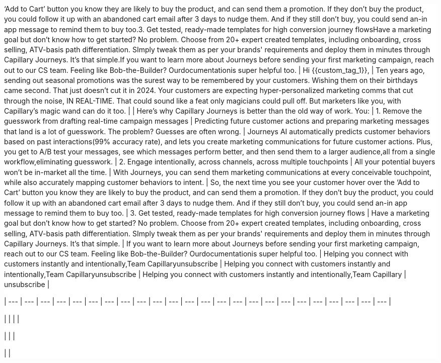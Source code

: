 ‘Add to Cart’ button you know they are likely to buy the product, and can send them a promotion. If they don’t buy the product, you could follow it up with an abandoned cart email after 3 days to nudge them. And if they still don’t buy, you could send an-in app message to remind them to buy too.3. Get tested, ready-made templates for high conversion journey flowsHave a marketing goal but don’t know how to get started? No problem. Choose from 20+ expert created templates, including onboarding, cross selling, ATV-basis path differentiation. SImply tweak them as per your brands' requirements and deploy them in minutes through Capillary Journeys. It’s that simple.If you want to learn more about Journeys before sending your first marketing campaign, reach out to our CS team. Feeling like Bob-the-Builder? Ourdocumentationis super helpful too. | Hi {{custom_tag_1}}, | Ten years ago, sending out seasonal promotions was the surest way to be remembered by your customers. Wishing them on their birthdays came second. That just doesn’t cut it in 2024. Your customers are expecting hyper-personalized marketing comms that cut through the noise, IN REAL-TIME. That could sound like a feat only magicians could pull off. But marketers like you, with Capillary’s magic wand can do it too. |  | Here’s why Capillary Journeys is better than the old way of work. You: | 1. Remove the guesswork from drafting real-time campaign messages | Predicting future customer actions and preparing marketing messages that land is a lot of guesswork. The problem? Guesses are often wrong. | Journeys AI automatically predicts customer behaviors based on past interactions(99% accuracy rate), and lets you create marketing communications for future customer actions. Plus, you get to A/B test your messages, see which messages perform better, and then send them to a larger audience,all from a single workflow,eliminating guesswork. | 2. Engage intentionally, across channels, across multiple touchpoints | All your potential buyers won’t be in-market all the time. | With Journeys, you can send them marketing communications at every conceivable touchpoint, while also accurately mapping customer behaviors to intent. | So, the next time you see your customer hover over the ‘Add to Cart’ button you know they are likely to buy the product, and can send them a promotion. If they don’t buy the product, you could follow it up with an abandoned cart email after 3 days to nudge them. And if they still don’t buy, you could send an-in app message to remind them to buy too. | 3. Get tested, ready-made templates for high conversion journey flows | Have a marketing goal but don’t know how to get started? No problem. Choose from 20+ expert created templates, including onboarding, cross selling, ATV-basis path differentiation. SImply tweak them as per your brands' requirements and deploy them in minutes through Capillary Journeys. It’s that simple. | If you want to learn more about Journeys before sending your first marketing campaign, reach out to our CS team. Feeling like Bob-the-Builder? Ourdocumentationis super helpful too. | Helping you connect with customers instantly and intentionally,Team Capillaryunsubscribe | Helping you connect with customers instantly and intentionally,Team Capillaryunsubscribe | Helping you connect with customers instantly and intentionally,Team Capillary | unsubscribe |

| --- | --- | --- | --- | --- | --- | --- | --- | --- | --- | --- | --- | --- | --- | --- | --- | --- | --- | --- | --- | --- | --- | --- | --- |

|  |  |  |

|  |  |

|  |

